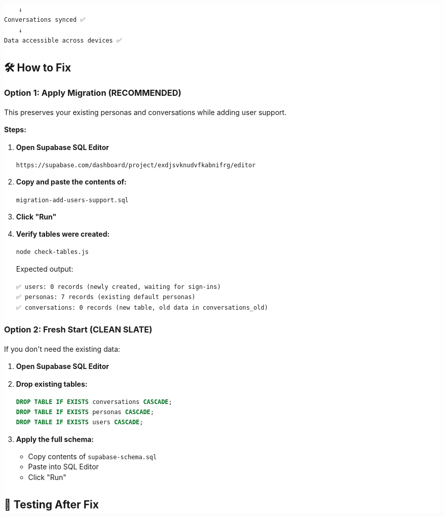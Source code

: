 ```
    ↓
Conversations synced ✅
    ↓
Data accessible across devices ✅
```

## 🛠️ How to Fix

### Option 1: Apply Migration (RECOMMENDED)

This preserves your existing personas and conversations while adding user support.

**Steps:**

1. **Open Supabase SQL Editor**
   ```
   https://supabase.com/dashboard/project/exdjsvknudvfkabnifrg/editor
   ```

2. **Copy and paste the contents of:**
   ```
   migration-add-users-support.sql
   ```

3. **Click "Run"**

4. **Verify tables were created:**
   ```bash
   node check-tables.js
   ```

   Expected output:
   ```
   ✅ users: 0 records (newly created, waiting for sign-ins)
   ✅ personas: 7 records (existing default personas)
   ✅ conversations: 0 records (new table, old data in conversations_old)
   ```

### Option 2: Fresh Start (CLEAN SLATE)

If you don't need the existing data:

1. **Open Supabase SQL Editor**

2. **Drop existing tables:**
   ```sql
   DROP TABLE IF EXISTS conversations CASCADE;
   DROP TABLE IF EXISTS personas CASCADE;
   DROP TABLE IF EXISTS users CASCADE;
   ```

3. **Apply the full schema:**
   - Copy contents of `supabase-schema.sql`
   - Paste into SQL Editor
   - Click "Run"

## 🧪 Testing After Fix
